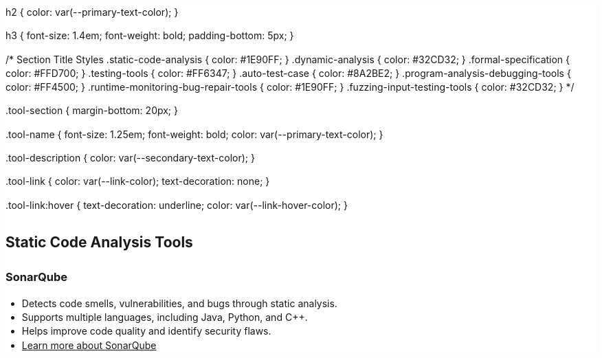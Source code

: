h2 {
  color: var(--primary-text-color);
}

h3 {
  font-size: 1.4em;
  font-weight: bold;
  padding-bottom: 5px;
}

/* Section Title Styles 
.static-code-analysis { color: #1E90FF; }
.dynamic-analysis { color: #32CD32; }
.formal-specification { color: #FFD700; }
.testing-tools { color: #FF6347; }
.auto-test-case { color: #8A2BE2; }
.program-analysis-debugging-tools { color: #FF4500; }
.runtime-monitoring-bug-repair-tools { color: #1E90FF; }
.fuzzing-input-testing-tools { color: #32CD32; } */

.tool-section {
  margin-bottom: 20px;
}

.tool-name {
  font-size: 1.25em;
  font-weight: bold;
  color: var(--primary-text-color);
}

.tool-description {
  color: var(--secondary-text-color);
}

.tool-link {
  color: var(--link-color);
  text-decoration: none;
}

.tool-link:hover {
  text-decoration: underline;
  color: var(--link-hover-color);
}
</style>

## Static Code Analysis Tools
<div class="static-code-analysis">

### SonarQube
- Detects code smells, vulnerabilities, and bugs through static analysis.
- Supports multiple languages, including Java, Python, and C++.
- Helps improve code quality and identify security flaws.
- [Learn more about SonarQube](https://www.sonarqube.org/)
